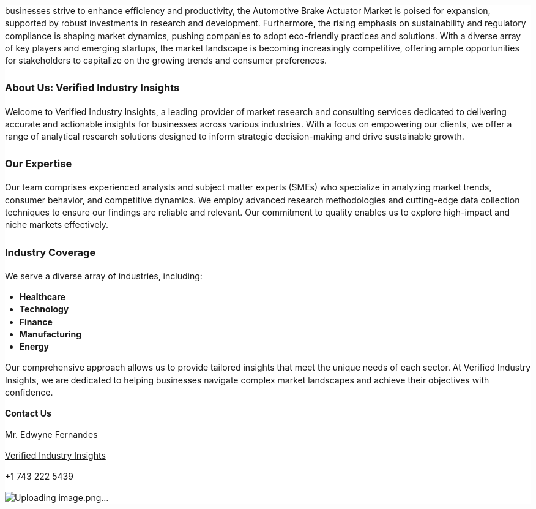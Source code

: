 businesses strive to enhance efficiency and productivity, the Automotive Brake Actuator Market is poised for expansion, supported by robust investments in research and development. Furthermore, the rising emphasis on sustainability and regulatory compliance is shaping market dynamics, pushing companies to adopt eco-friendly practices and solutions. With a diverse array of key players and emerging startups, the market landscape is becoming increasingly competitive, offering ample opportunities for stakeholders to capitalize on the growing trends and consumer preferences.</p><h3>About Us: Verified Industry Insights</h3><p>Welcome to Verified Industry Insights, a leading provider of market research and consulting services dedicated to delivering accurate and actionable insights for businesses across various industries. With a focus on empowering our clients, we offer a range of analytical research solutions designed to inform strategic decision-making and drive sustainable growth.</p><h3>Our Expertise</h3><p>Our team comprises experienced analysts and subject matter experts (SMEs) who specialize in analyzing market trends, consumer behavior, and competitive dynamics. We employ advanced research methodologies and cutting-edge data collection techniques to ensure our findings are reliable and relevant. Our commitment to quality enables us to explore high-impact and niche markets effectively.</p><h3>Industry Coverage</h3><p>We serve a diverse array of industries, including:</p><ul><li><strong>Healthcare</strong></li><li><strong>Technology</strong></li><li><strong>Finance</strong></li><li><strong>Manufacturing</strong></li><li><strong>Energy</strong></li></ul><p>Our comprehensive approach allows us to provide tailored insights that meet the unique needs of each sector. At Verified Industry Insights, we are dedicated to helping businesses navigate complex market landscapes and achieve their objectives with confidence.</p><p><strong>Contact Us</strong></p><p>Mr. Edwyne Fernandes</p><p><a href="https://www.verifiedindustryinsights.com/">Verified Industry Insights</a></p><p>+1 743 222 5439</p>
![Uploading image.png…]()
